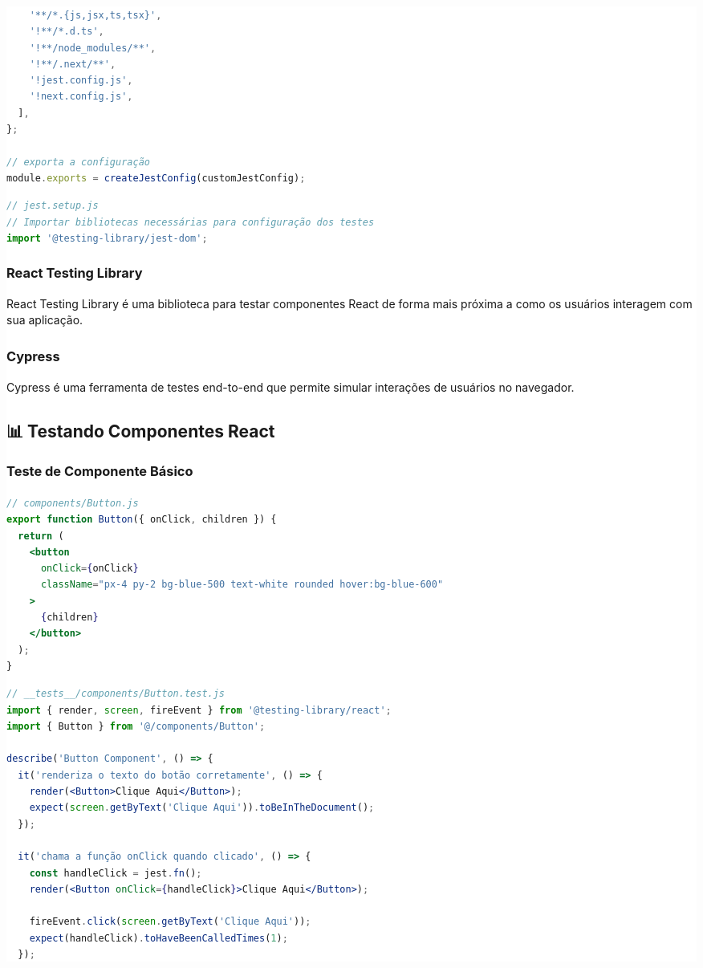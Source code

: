 ```javascript
    '**/*.{js,jsx,ts,tsx}',
    '!**/*.d.ts',
    '!**/node_modules/**',
    '!**/.next/**',
    '!jest.config.js',
    '!next.config.js',
  ],
};

// exporta a configuração
module.exports = createJestConfig(customJestConfig);
```

```javascript
// jest.setup.js
// Importar bibliotecas necessárias para configuração dos testes
import '@testing-library/jest-dom';
```

### React Testing Library

React Testing Library é uma biblioteca para testar componentes React de forma mais próxima a como os usuários interagem com sua aplicação.

### Cypress

Cypress é uma ferramenta de testes end-to-end que permite simular interações de usuários no navegador.

## 📊 Testando Componentes React

### Teste de Componente Básico

```jsx
// components/Button.js
export function Button({ onClick, children }) {
  return (
    <button 
      onClick={onClick}
      className="px-4 py-2 bg-blue-500 text-white rounded hover:bg-blue-600"
    >
      {children}
    </button>
  );
}
```

```jsx
// __tests__/components/Button.test.js
import { render, screen, fireEvent } from '@testing-library/react';
import { Button } from '@/components/Button';

describe('Button Component', () => {
  it('renderiza o texto do botão corretamente', () => {
    render(<Button>Clique Aqui</Button>);
    expect(screen.getByText('Clique Aqui')).toBeInTheDocument();
  });

  it('chama a função onClick quando clicado', () => {
    const handleClick = jest.fn();
    render(<Button onClick={handleClick}>Clique Aqui</Button>);
    
    fireEvent.click(screen.getByText('Clique Aqui'));
    expect(handleClick).toHaveBeenCalledTimes(1);
  });
```